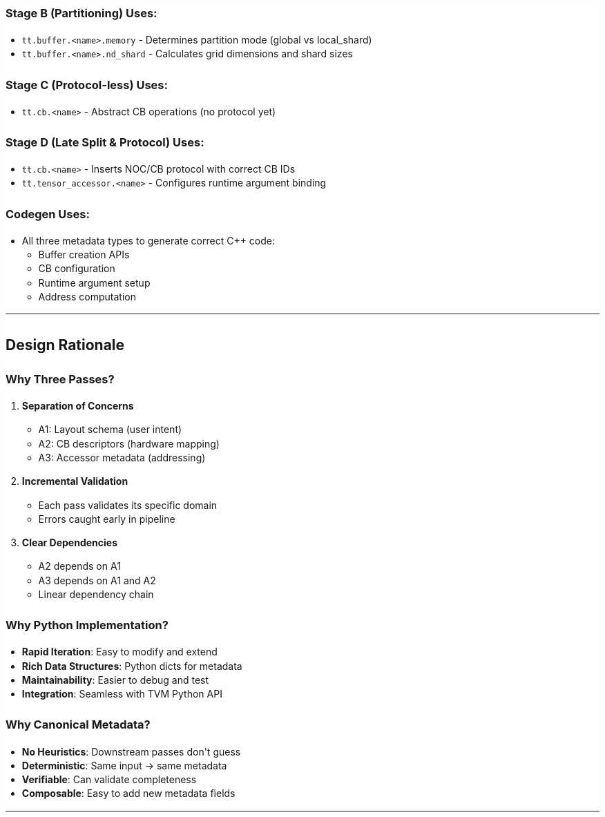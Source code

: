 ### Stage B (Partitioning) Uses:
- `tt.buffer.<name>.memory` - Determines partition mode (global vs local_shard)
- `tt.buffer.<name>.nd_shard` - Calculates grid dimensions and shard sizes

### Stage C (Protocol-less) Uses:
- `tt.cb.<name>` - Abstract CB operations (no protocol yet)

### Stage D (Late Split & Protocol) Uses:
- `tt.cb.<name>` - Inserts NOC/CB protocol with correct CB IDs
- `tt.tensor_accessor.<name>` - Configures runtime argument binding

### Codegen Uses:
- All three metadata types to generate correct C++ code:
  - Buffer creation APIs
  - CB configuration
  - Runtime argument setup
  - Address computation

---

## Design Rationale

### Why Three Passes?

1. **Separation of Concerns**
   - A1: Layout schema (user intent)
   - A2: CB descriptors (hardware mapping)
   - A3: Accessor metadata (addressing)

2. **Incremental Validation**
   - Each pass validates its specific domain
   - Errors caught early in pipeline

3. **Clear Dependencies**
   - A2 depends on A1
   - A3 depends on A1 and A2
   - Linear dependency chain

### Why Python Implementation?

- **Rapid Iteration**: Easy to modify and extend
- **Rich Data Structures**: Python dicts for metadata
- **Maintainability**: Easier to debug and test
- **Integration**: Seamless with TVM Python API

### Why Canonical Metadata?

- **No Heuristics**: Downstream passes don't guess
- **Deterministic**: Same input → same metadata
- **Verifiable**: Can validate completeness
- **Composable**: Easy to add new metadata fields

---